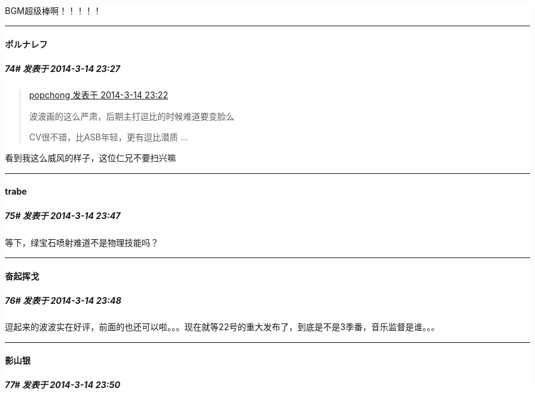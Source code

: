 


BGM超级棒啊！！！！！







*****

####  ポルナレフ  
##### 74#       发表于 2014-3-14 23:27



<blockquote><a href="httphttps://bbs.saraba1st.com/2b/forum.php?mod=redirect&amp;goto=findpost&amp;pid=24780383&amp;ptid=1005146" target="_blank">popchong 发表于 2014-3-14 23:22</a>

波波画的这么严肃，后期主打逗比的时候难道要变脸么


CV很不错，比ASB年轻，更有逗比潜质 ...</blockquote>
看到我这么威风的样子，这位仁兄不要扫兴嘛







*****

####  trabe  
##### 75#       发表于 2014-3-14 23:47




等下，绿宝石喷射难道不是物理技能吗？







*****

####  奋起挥戈  
##### 76#       发表于 2014-3-14 23:48




逗起来的波波实在好评，前面的也还可以啦。。。现在就等22号的重大发布了，到底是不是3季番，音乐监督是谁。。。







*****

####  影山银  
##### 77#       发表于 2014-3-14 23:50
